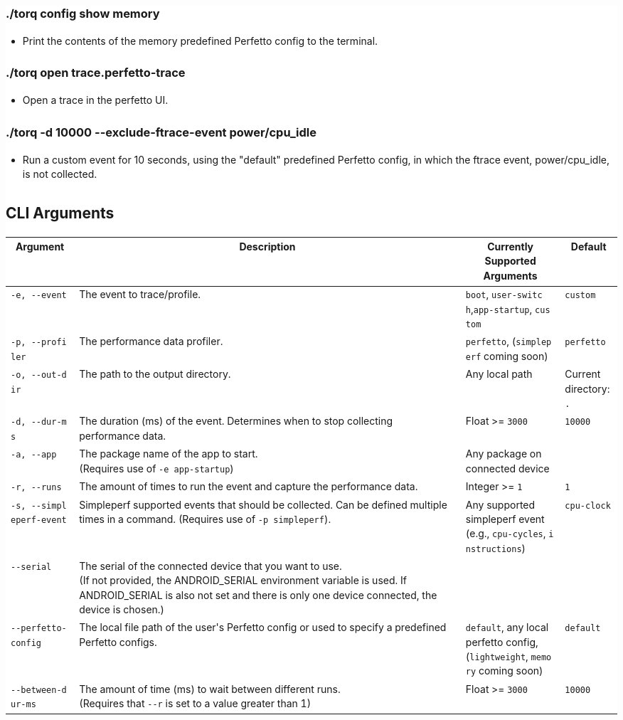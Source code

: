 ### ./torq config show memory
- Print the contents of the memory predefined Perfetto config to the terminal.
### ./torq open trace.perfetto-trace
- Open a trace in the perfetto UI.
### ./torq -d 10000 --exclude-ftrace-event power/cpu_idle
- Run a custom event for 10 seconds, using the "default" predefined Perfetto
config, in which the ftrace event, power/cpu_idle, is not collected.


## CLI Arguments

| Argument                                   | Description                                                                                                                                                                                                                                                                        | Currently Supported Arguments                                                                | Default                              |
|--------------------------------------------|------------------------------------------------------------------------------------------------------------------------------------------------------------------------------------------------------------------------------------------------------------------------------------|----------------------------------------------------------------------------------------------|--------------------------------------|
| `-e, --event`                              | The event to trace/profile.                                                                                                                                                                                                                                                        | `boot`, `user-switch`,`app-startup`, `custom`                                                | `custom`                             |
| `-p, --profiler`                           | The performance data profiler.                                                                                                                                                                                                                                                     | `perfetto`, (`simpleperf` coming soon)                                                       | `perfetto`                           |
| `-o, --out-dir`                            | The path to the output directory.                                                                                                                                                                                                                                                  | Any local path                                                                               | Current directory: `.`               |
| `-d, --dur-ms`                             | The duration (ms) of the event. Determines when to stop collecting performance data.                                                                                                                                                                                               | Float >= `3000`                                                                              | `10000`                              |
| `-a, --app`                                | The package name of the app to start.<br/>(Requires use of `-e app-startup`)                                                                                                                                                                                                       | Any package on connected device                                                              |                                      |
| `-r, --runs`                               | The amount of times to run the event and capture the performance data.                                                                                                                                                                                                             | Integer >= `1`                                                                               | `1`                                  |
| `-s, --simpleperf-event`                   | Simpleperf supported events that should be collected. Can be defined multiple times in a command. (Requires use of `-p simpleperf`).                                                                                                                                               | Any supported simpleperf event<br/>(e.g., `cpu-cycles`, `instructions`)                      | `cpu-clock`                          |
| `--serial`                                 | The serial of the connected device that you want to use.<br/>(If not provided, the ANDROID_SERIAL environment variable is used. If ANDROID_SERIAL is also not set and there is only one device connected, the device is chosen.)                                                   |                                                                                              |                                      |
| `--perfetto-config`                        | The local file path of the user's Perfetto config or used to specify a predefined Perfetto configs.                                                                                                                                                                                | `default`, any local perfetto config,<br/>(`lightweight`, `memory` coming soon)              | `default`                            |
| `--between-dur-ms`                         | The amount of time (ms) to wait between different runs.<br/>(Requires that `--r` is set to a value greater than 1)                                                                                                                                                                 | Float >= `3000`                                                                              | `10000`                              |